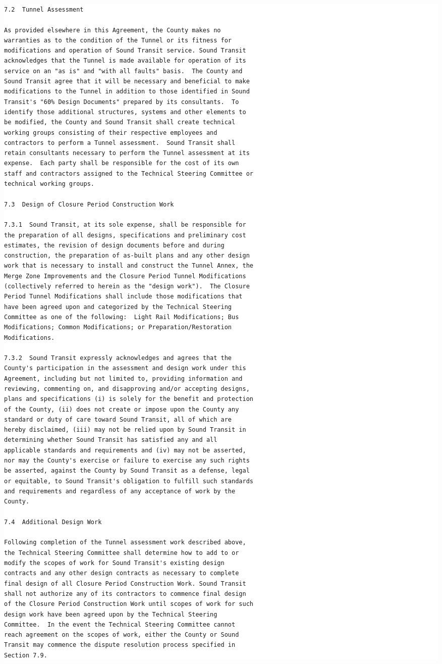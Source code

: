     7.2  Tunnel Assessment  
  
    As provided elsewhere in this Agreement, the County makes no  
    warranties as to the condition of the Tunnel or its fitness for  
    modifications and operation of Sound Transit service. Sound Transit  
    acknowledges that the Tunnel is made available for operation of its  
    service on an "as is" and "with all faults" basis.  The County and  
    Sound Transit agree that it will be necessary and beneficial to make  
    modifications to the Tunnel in addition to those identified in Sound  
    Transit's "60% Design Documents" prepared by its consultants.  To  
    identify those additional structures, systems and other elements to  
    be modified, the County and Sound Transit shall create technical  
    working groups consisting of their respective employees and  
    contractors to perform a Tunnel assessment.  Sound Transit shall  
    retain consultants necessary to perform the Tunnel assessment at its  
    expense.  Each party shall be responsible for the cost of its own  
    staff and contractors assigned to the Technical Steering Committee or  
    technical working groups.  
  
    7.3  Design of Closure Period Construction Work  
  
    7.3.1  Sound Transit, at its sole expense, shall be responsible for  
    the preparation of all designs, specifications and preliminary cost  
    estimates, the revision of design documents before and during  
    construction, the preparation of as-built plans and any other design  
    work that is necessary to install and construct the Tunnel Annex, the  
    Merge Zone Improvements and the Closure Period Tunnel Modifications  
    (collectively referred to herein as the "design work").  The Closure  
    Period Tunnel Modifications shall include those modifications that  
    have been agreed upon and categorized by the Technical Steering  
    Committee as one of the following:  Light Rail Modifications; Bus  
    Modifications; Common Modifications; or Preparation/Restoration  
    Modifications.  
  
    7.3.2  Sound Transit expressly acknowledges and agrees that the  
    County's participation in the assessment and design work under this  
    Agreement, including but not limited to, providing information and  
    reviewing, commenting on, and disapproving and/or accepting designs,  
    plans and specifications (i) is solely for the benefit and protection  
    of the County, (ii) does not create or impose upon the County any  
    standard or duty of care toward Sound Transit, all of which are  
    hereby disclaimed, (iii) may not be relied upon by Sound Transit in  
    determining whether Sound Transit has satisfied any and all  
    applicable standards and requirements and (iv) may not be asserted,  
    nor may the County's exercise or failure to exercise any such rights  
    be asserted, against the County by Sound Transit as a defense, legal  
    or equitable, to Sound Transit's obligation to fulfill such standards  
    and requirements and regardless of any acceptance of work by the  
    County.  
  
    7.4  Additional Design Work  
  
    Following completion of the Tunnel assessment work described above,  
    the Technical Steering Committee shall determine how to add to or  
    modify the scopes of work for Sound Transit's existing design  
    contracts and any other design contracts as necessary to complete  
    final design of all Closure Period Construction Work. Sound Transit  
    shall not authorize any of its contractors to commence final design  
    of the Closure Period Construction Work until scopes of work for such  
    design work have been agreed upon by the Technical Steering  
    Committee.  In the event the Technical Steering Committee cannot  
    reach agreement on the scopes of work, either the County or Sound  
    Transit may commence the dispute resolution process specified in  
    Section 7.9.  
  